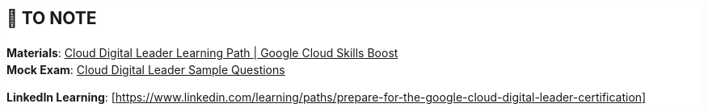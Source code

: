 
## 📝 TO NOTE

**Materials**: [Cloud Digital Leader Learning Path | Google Cloud Skills Boost](https://www.cloudskillsboost.google/paths/9)  
**Mock Exam**: [Cloud Digital Leader Sample Questions](https://docs.google.com/forms/d/e/1FAIpQLSedAmf77MGS7FGEaylFzY51KtBd7kkIZJIMDsV5zSRSmpKIOA/viewform)

**LinkedIn Learning**: [https://www.linkedin.com/learning/paths/prepare-for-the-google-cloud-digital-leader-certification]
